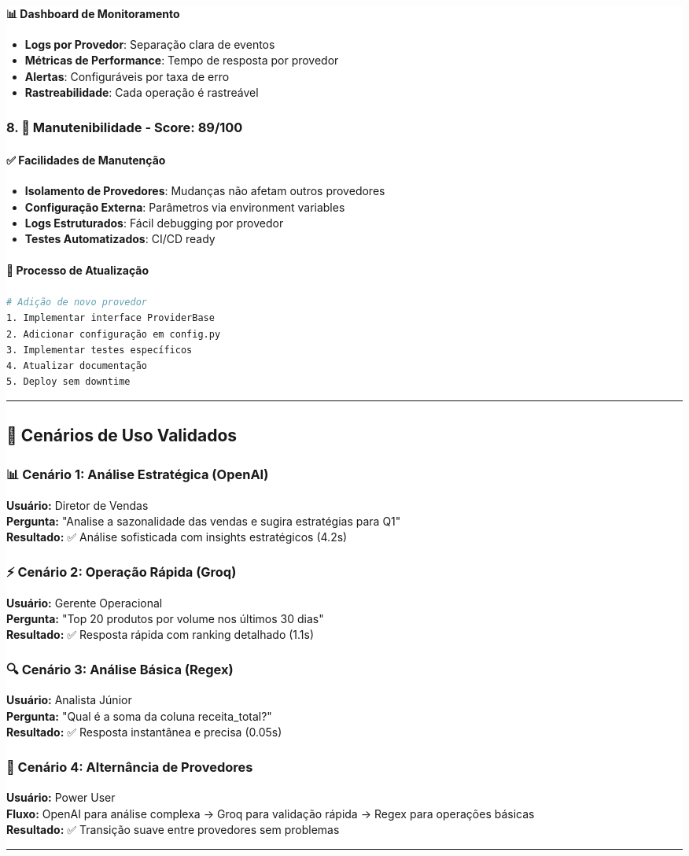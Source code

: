 #### 📊 Dashboard de Monitoramento
- **Logs por Provedor**: Separação clara de eventos
- **Métricas de Performance**: Tempo de resposta por provedor
- **Alertas**: Configuráveis por taxa de erro
- **Rastreabilidade**: Cada operação é rastreável

### 8. 🔄 **Manutenibilidade** - Score: 89/100

#### ✅ Facilidades de Manutenção
- **Isolamento de Provedores**: Mudanças não afetam outros provedores
- **Configuração Externa**: Parâmetros via environment variables
- **Logs Estruturados**: Fácil debugging por provedor
- **Testes Automatizados**: CI/CD ready

#### 🔧 Processo de Atualização
```bash
# Adição de novo provedor
1. Implementar interface ProviderBase
2. Adicionar configuração em config.py
3. Implementar testes específicos
4. Atualizar documentação
5. Deploy sem downtime
```

---

## 🎯 Cenários de Uso Validados

### 📊 Cenário 1: Análise Estratégica (OpenAI)
**Usuário:** Diretor de Vendas  
**Pergunta:** "Analise a sazonalidade das vendas e sugira estratégias para Q1"  
**Resultado:** ✅ Análise sofisticada com insights estratégicos (4.2s)

### ⚡ Cenário 2: Operação Rápida (Groq)  
**Usuário:** Gerente Operacional  
**Pergunta:** "Top 20 produtos por volume nos últimos 30 dias"  
**Resultado:** ✅ Resposta rápida com ranking detalhado (1.1s)

### 🔍 Cenário 3: Análise Básica (Regex)
**Usuário:** Analista Júnior  
**Pergunta:** "Qual é a soma da coluna receita_total?"  
**Resultado:** ✅ Resposta instantânea e precisa (0.05s)

### 🔄 Cenário 4: Alternância de Provedores
**Usuário:** Power User  
**Fluxo:** OpenAI para análise complexa → Groq para validação rápida → Regex para operações básicas  
**Resultado:** ✅ Transição suave entre provedores sem problemas

---
